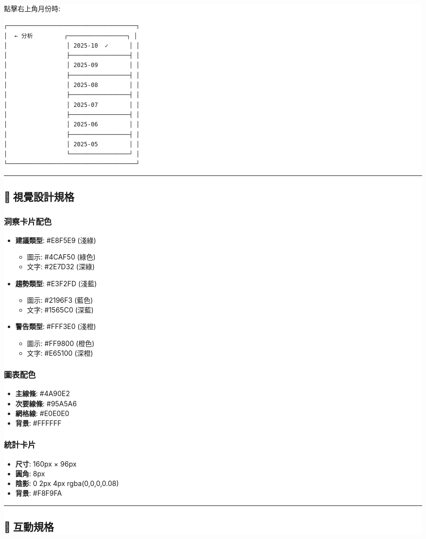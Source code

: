 點擊右上角月份時:

```
┌─────────────────────────────────────┐
│  ← 分析         ┌─────────────────┐ │
│                 │ 2025-10  ✓      │ │
│                 ├─────────────────┤ │
│                 │ 2025-09         │ │
│                 ├─────────────────┤ │
│                 │ 2025-08         │ │
│                 ├─────────────────┤ │
│                 │ 2025-07         │ │
│                 ├─────────────────┤ │
│                 │ 2025-06         │ │
│                 ├─────────────────┤ │
│                 │ 2025-05         │ │
│                 └─────────────────┘ │
└─────────────────────────────────────┘
```

---

## 🎨 視覺設計規格

### 洞察卡片配色
- **建議類型**: #E8F5E9 (淺綠)
  - 圖示: #4CAF50 (綠色)
  - 文字: #2E7D32 (深綠)

- **趨勢類型**: #E3F2FD (淺藍)
  - 圖示: #2196F3 (藍色)
  - 文字: #1565C0 (深藍)

- **警告類型**: #FFF3E0 (淺橙)
  - 圖示: #FF9800 (橙色)
  - 文字: #E65100 (深橙)

### 圖表配色
- **主線條**: #4A90E2
- **次要線條**: #95A5A6
- **網格線**: #E0E0E0
- **背景**: #FFFFFF

### 統計卡片
- **尺寸**: 160px × 96px
- **圓角**: 8px
- **陰影**: 0 2px 4px rgba(0,0,0,0.08)
- **背景**: #F8F9FA

---

## 📐 互動規格
